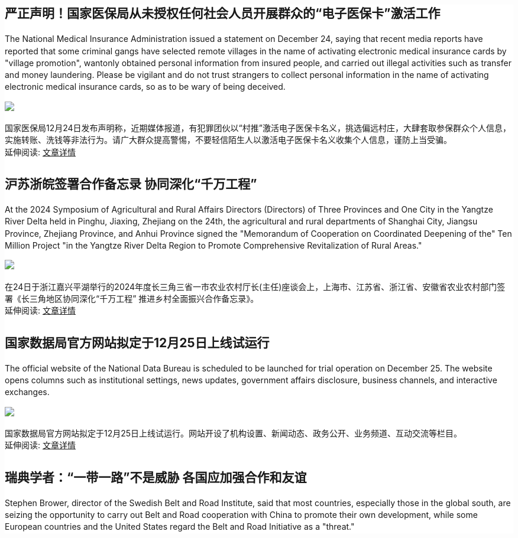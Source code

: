 <qrcode title="外交部：金砖大家庭迎来伙伴国标志金砖合作迈上新台阶" image="https://p3.img.cctvpic.com/photoworkspace/2024/12/24/2024122420454967927.jpg" />   

## 严正声明！国家医保局从未授权任何社会人员开展群众的“电子医保卡”激活工作   
The National Medical Insurance Administration issued a statement on December 24, saying that recent media reports have reported that some criminal gangs have selected remote villages in the name of activating electronic medical insurance cards by "village promotion", wantonly obtained personal information from insured people, and carried out illegal activities such as transfer and money laundering. Please be vigilant and do not trust strangers to collect personal information in the name of activating electronic medical insurance cards, so as to be wary of being deceived.   

<img src="https://p3.img.cctvpic.com/photoworkspace/2021/10/27/2021102710002599051.jpg" />   

国家医保局12月24日发布声明称，近期媒体报道，有犯罪团伙以“村推”激活电子医保卡名义，挑选偏远村庄，大肆套取参保群众个人信息，实施转账、洗钱等非法行为。请广大群众提高警惕，不要轻信陌生人以激活电子医保卡名义收集个人信息，谨防上当受骗。   
延伸阅读: [文章详情](https://news.cctv.com/2024/12/24/ARTIA56LrzjOrJVmeWBZaNq6241224.shtml)   

<qrcode title="严正声明！国家医保局从未授权任何社会人员开展群众的“电子医保卡”激活工作" image="https://p3.img.cctvpic.com/photoworkspace/2021/10/27/2021102710002599051.jpg" />   

## 沪苏浙皖签署合作备忘录 协同深化“千万工程”   
At the 2024 Symposium of Agricultural and Rural Affairs Directors (Directors) of Three Provinces and One City in the Yangtze River Delta held in Pinghu, Jiaxing, Zhejiang on the 24th, the agricultural and rural departments of Shanghai City, Jiangsu Province, Zhejiang Province, and Anhui Province signed the "Memorandum of Cooperation on Coordinated Deepening of the" Ten Million Project "in the Yangtze River Delta Region to Promote Comprehensive Revitalization of Rural Areas."   

<img src="https://p2.img.cctvpic.com/photoworkspace/2024/12/24/2024122420343160604.jpg" />   

在24日于浙江嘉兴平湖举行的2024年度长三角三省一市农业农村厅长(主任)座谈会上，上海市、江苏省、浙江省、安徽省农业农村部门签署《长三角地区协同深化“千万工程” 推进乡村全面振兴合作备忘录》。   
延伸阅读: [文章详情](https://news.cctv.com/2024/12/24/ARTI6SmoKub2WuWPxuEcD4kD241224.shtml)   

<qrcode title="沪苏浙皖签署合作备忘录 协同深化“千万工程”" image="https://p2.img.cctvpic.com/photoworkspace/2024/12/24/2024122420343160604.jpg" />   

## 国家数据局官方网站拟定于12月25日上线试运行   
The official website of the National Data Bureau is scheduled to be launched for trial operation on December 25. The website opens columns such as institutional settings, news updates, government affairs disclosure, business channels, and interactive exchanges.   

<img src="https://p3.img.cctvpic.com/photoworkspace/2021/10/27/2021102710002599051.jpg" />   

国家数据局官方网站拟定于12月25日上线试运行。网站开设了机构设置、新闻动态、政务公开、业务频道、互动交流等栏目。   
延伸阅读: [文章详情](https://news.cctv.com/2024/12/24/ARTI7uGT4hASmC2bewDEg06b241224.shtml)   

<qrcode title="国家数据局官方网站拟定于12月25日上线试运行" image="https://p3.img.cctvpic.com/photoworkspace/2021/10/27/2021102710002599051.jpg" />   

## 瑞典学者：“一带一路”不是威胁 各国应加强合作和友谊   
Stephen Brower, director of the Swedish Belt and Road Institute, said that most countries, especially those in the global south, are seizing the opportunity to carry out Belt and Road cooperation with China to promote their own development, while some European countries and the United States regard the Belt and Road Initiative as a "threat."   

